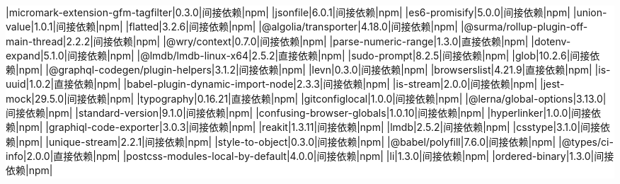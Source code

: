 |micromark-extension-gfm-tagfilter|0.3.0|间接依赖|npm|
|jsonfile|6.0.1|间接依赖|npm|
|es6-promisify|5.0.0|间接依赖|npm|
|union-value|1.0.1|间接依赖|npm|
|flatted|3.2.6|间接依赖|npm|
|@algolia/transporter|4.18.0|间接依赖|npm|
|@surma/rollup-plugin-off-main-thread|2.2.2|间接依赖|npm|
|@wry/context|0.7.0|间接依赖|npm|
|parse-numeric-range|1.3.0|直接依赖|npm|
|dotenv-expand|5.1.0|间接依赖|npm|
|@lmdb/lmdb-linux-x64|2.5.2|直接依赖|npm|
|sudo-prompt|8.2.5|间接依赖|npm|
|glob|10.2.6|间接依赖|npm|
|@graphql-codegen/plugin-helpers|3.1.2|间接依赖|npm|
|levn|0.3.0|间接依赖|npm|
|browserslist|4.21.9|直接依赖|npm|
|is-uuid|1.0.2|直接依赖|npm|
|babel-plugin-dynamic-import-node|2.3.3|间接依赖|npm|
|is-stream|2.0.0|间接依赖|npm|
|jest-mock|29.5.0|间接依赖|npm|
|typography|0.16.21|直接依赖|npm|
|gitconfiglocal|1.0.0|间接依赖|npm|
|@lerna/global-options|3.13.0|间接依赖|npm|
|standard-version|9.1.0|间接依赖|npm|
|confusing-browser-globals|1.0.10|间接依赖|npm|
|hyperlinker|1.0.0|间接依赖|npm|
|graphiql-code-exporter|3.0.3|间接依赖|npm|
|reakit|1.3.11|间接依赖|npm|
|lmdb|2.5.2|间接依赖|npm|
|csstype|3.1.0|间接依赖|npm|
|unique-stream|2.2.1|间接依赖|npm|
|style-to-object|0.3.0|间接依赖|npm|
|@babel/polyfill|7.6.0|间接依赖|npm|
|@types/ci-info|2.0.0|直接依赖|npm|
|postcss-modules-local-by-default|4.0.0|间接依赖|npm|
|li|1.3.0|间接依赖|npm|
|ordered-binary|1.3.0|间接依赖|npm|